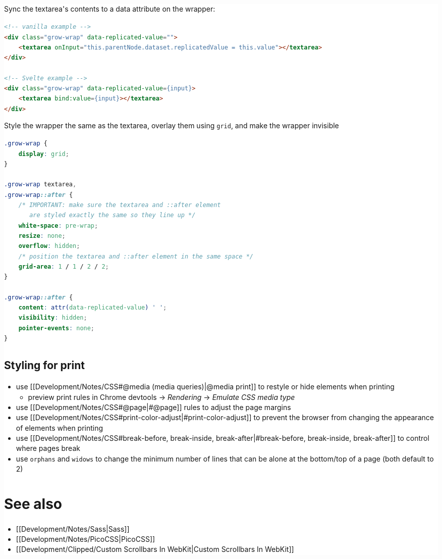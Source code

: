 </a></div>

Sync the textarea's contents to a data attribute on the wrapper:

```html
<!-- vanilla example -->
<div class="grow-wrap" data-replicated-value="">
    <textarea onInput="this.parentNode.dataset.replicatedValue = this.value"></textarea>
</div>

<!-- Svelte example -->
<div class="grow-wrap" data-replicated-value={input}>
    <textarea bind:value={input}></textarea>
</div>
```

Style the wrapper the same as the textarea, overlay them using `grid`, and make the wrapper invisible

```css
.grow-wrap {
    display: grid;
}

.grow-wrap textarea,
.grow-wrap::after {
    /* IMPORTANT: make sure the textarea and ::after element
       are styled exactly the same so they line up */
    white-space: pre-wrap;
    resize: none;
    overflow: hidden;
    /* position the textarea and ::after element in the same space */
    grid-area: 1 / 1 / 2 / 2;
}

.grow-wrap::after {
    content: attr(data-replicated-value) ' ';
    visibility: hidden;
    pointer-events: none;
}
```

## Styling for print

- use [[Development/Notes/CSS#@media (media queries)\|@media print]] to restyle or hide elements when printing
    - preview print rules in Chrome devtools -> *Rendering* -> *Emulate CSS media type*
- use [[Development/Notes/CSS#@page\|#@page]] rules to adjust the page margins
- use [[Development/Notes/CSS#print-color-adjust\|#print-color-adjust]] to prevent the browser from changing the appearance of elements when printing
- use [[Development/Notes/CSS#break-before, break-inside, break-after\|#break-before, break-inside, break-after]] to control where pages break
- use `orphans` and `widows` to change the minimum number of lines that can be alone at the bottom/top of a page (both default to 2)

# See also

- [[Development/Notes/Sass\|Sass]]
- [[Development/Notes/PicoCSS\|PicoCSS]]
- [[Development/Clipped/Custom Scrollbars In WebKit\|Custom Scrollbars In WebKit]]
